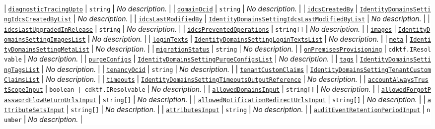 | <code><a href="#rhizo-co-terraform-provider-oci.identityDomainsSetting.IdentityDomainsSetting.property.diagnosticTracingUpto">diagnosticTracingUpto</a></code> | <code>string</code> | *No description.* |
| <code><a href="#rhizo-co-terraform-provider-oci.identityDomainsSetting.IdentityDomainsSetting.property.domainOcid">domainOcid</a></code> | <code>string</code> | *No description.* |
| <code><a href="#rhizo-co-terraform-provider-oci.identityDomainsSetting.IdentityDomainsSetting.property.idcsCreatedBy">idcsCreatedBy</a></code> | <code><a href="#rhizo-co-terraform-provider-oci.identityDomainsSetting.IdentityDomainsSettingIdcsCreatedByList">IdentityDomainsSettingIdcsCreatedByList</a></code> | *No description.* |
| <code><a href="#rhizo-co-terraform-provider-oci.identityDomainsSetting.IdentityDomainsSetting.property.idcsLastModifiedBy">idcsLastModifiedBy</a></code> | <code><a href="#rhizo-co-terraform-provider-oci.identityDomainsSetting.IdentityDomainsSettingIdcsLastModifiedByList">IdentityDomainsSettingIdcsLastModifiedByList</a></code> | *No description.* |
| <code><a href="#rhizo-co-terraform-provider-oci.identityDomainsSetting.IdentityDomainsSetting.property.idcsLastUpgradedInRelease">idcsLastUpgradedInRelease</a></code> | <code>string</code> | *No description.* |
| <code><a href="#rhizo-co-terraform-provider-oci.identityDomainsSetting.IdentityDomainsSetting.property.idcsPreventedOperations">idcsPreventedOperations</a></code> | <code>string[]</code> | *No description.* |
| <code><a href="#rhizo-co-terraform-provider-oci.identityDomainsSetting.IdentityDomainsSetting.property.images">images</a></code> | <code><a href="#rhizo-co-terraform-provider-oci.identityDomainsSetting.IdentityDomainsSettingImagesList">IdentityDomainsSettingImagesList</a></code> | *No description.* |
| <code><a href="#rhizo-co-terraform-provider-oci.identityDomainsSetting.IdentityDomainsSetting.property.loginTexts">loginTexts</a></code> | <code><a href="#rhizo-co-terraform-provider-oci.identityDomainsSetting.IdentityDomainsSettingLoginTextsList">IdentityDomainsSettingLoginTextsList</a></code> | *No description.* |
| <code><a href="#rhizo-co-terraform-provider-oci.identityDomainsSetting.IdentityDomainsSetting.property.meta">meta</a></code> | <code><a href="#rhizo-co-terraform-provider-oci.identityDomainsSetting.IdentityDomainsSettingMetaList">IdentityDomainsSettingMetaList</a></code> | *No description.* |
| <code><a href="#rhizo-co-terraform-provider-oci.identityDomainsSetting.IdentityDomainsSetting.property.migrationStatus">migrationStatus</a></code> | <code>string</code> | *No description.* |
| <code><a href="#rhizo-co-terraform-provider-oci.identityDomainsSetting.IdentityDomainsSetting.property.onPremisesProvisioning">onPremisesProvisioning</a></code> | <code>cdktf.IResolvable</code> | *No description.* |
| <code><a href="#rhizo-co-terraform-provider-oci.identityDomainsSetting.IdentityDomainsSetting.property.purgeConfigs">purgeConfigs</a></code> | <code><a href="#rhizo-co-terraform-provider-oci.identityDomainsSetting.IdentityDomainsSettingPurgeConfigsList">IdentityDomainsSettingPurgeConfigsList</a></code> | *No description.* |
| <code><a href="#rhizo-co-terraform-provider-oci.identityDomainsSetting.IdentityDomainsSetting.property.tags">tags</a></code> | <code><a href="#rhizo-co-terraform-provider-oci.identityDomainsSetting.IdentityDomainsSettingTagsList">IdentityDomainsSettingTagsList</a></code> | *No description.* |
| <code><a href="#rhizo-co-terraform-provider-oci.identityDomainsSetting.IdentityDomainsSetting.property.tenancyOcid">tenancyOcid</a></code> | <code>string</code> | *No description.* |
| <code><a href="#rhizo-co-terraform-provider-oci.identityDomainsSetting.IdentityDomainsSetting.property.tenantCustomClaims">tenantCustomClaims</a></code> | <code><a href="#rhizo-co-terraform-provider-oci.identityDomainsSetting.IdentityDomainsSettingTenantCustomClaimsList">IdentityDomainsSettingTenantCustomClaimsList</a></code> | *No description.* |
| <code><a href="#rhizo-co-terraform-provider-oci.identityDomainsSetting.IdentityDomainsSetting.property.timeouts">timeouts</a></code> | <code><a href="#rhizo-co-terraform-provider-oci.identityDomainsSetting.IdentityDomainsSettingTimeoutsOutputReference">IdentityDomainsSettingTimeoutsOutputReference</a></code> | *No description.* |
| <code><a href="#rhizo-co-terraform-provider-oci.identityDomainsSetting.IdentityDomainsSetting.property.accountAlwaysTrustScopeInput">accountAlwaysTrustScopeInput</a></code> | <code>boolean \| cdktf.IResolvable</code> | *No description.* |
| <code><a href="#rhizo-co-terraform-provider-oci.identityDomainsSetting.IdentityDomainsSetting.property.allowedDomainsInput">allowedDomainsInput</a></code> | <code>string[]</code> | *No description.* |
| <code><a href="#rhizo-co-terraform-provider-oci.identityDomainsSetting.IdentityDomainsSetting.property.allowedForgotPasswordFlowReturnUrlsInput">allowedForgotPasswordFlowReturnUrlsInput</a></code> | <code>string[]</code> | *No description.* |
| <code><a href="#rhizo-co-terraform-provider-oci.identityDomainsSetting.IdentityDomainsSetting.property.allowedNotificationRedirectUrlsInput">allowedNotificationRedirectUrlsInput</a></code> | <code>string[]</code> | *No description.* |
| <code><a href="#rhizo-co-terraform-provider-oci.identityDomainsSetting.IdentityDomainsSetting.property.attributeSetsInput">attributeSetsInput</a></code> | <code>string[]</code> | *No description.* |
| <code><a href="#rhizo-co-terraform-provider-oci.identityDomainsSetting.IdentityDomainsSetting.property.attributesInput">attributesInput</a></code> | <code>string</code> | *No description.* |
| <code><a href="#rhizo-co-terraform-provider-oci.identityDomainsSetting.IdentityDomainsSetting.property.auditEventRetentionPeriodInput">auditEventRetentionPeriodInput</a></code> | <code>number</code> | *No description.* |